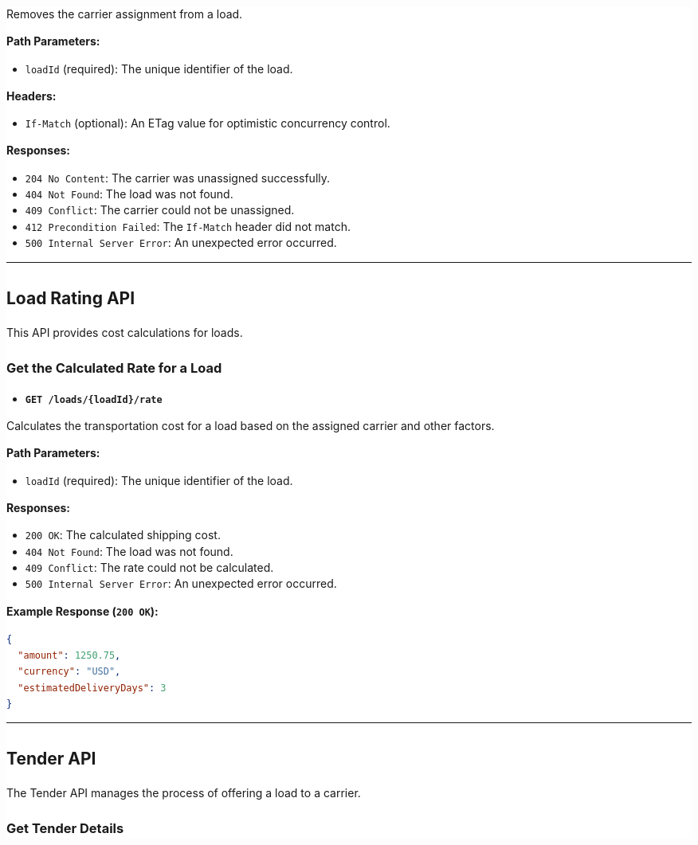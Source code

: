 Removes the carrier assignment from a load.

**Path Parameters:**

- `loadId` (required): The unique identifier of the load.

**Headers:**

- `If-Match` (optional): An ETag value for optimistic concurrency control.

**Responses:**

- `204 No Content`: The carrier was unassigned successfully.
- `404 Not Found`: The load was not found.
- `409 Conflict`: The carrier could not be unassigned.
- `412 Precondition Failed`: The `If-Match` header did not match.
- `500 Internal Server Error`: An unexpected error occurred.

---

## Load Rating API

This API provides cost calculations for loads.

### Get the Calculated Rate for a Load

- **`GET /loads/{loadId}/rate`**

Calculates the transportation cost for a load based on the assigned carrier and other factors.

**Path Parameters:**

- `loadId` (required): The unique identifier of the load.

**Responses:**

- `200 OK`: The calculated shipping cost.
- `404 Not Found`: The load was not found.
- `409 Conflict`: The rate could not be calculated.
- `500 Internal Server Error`: An unexpected error occurred.

**Example Response (`200 OK`):**

```json
{
  "amount": 1250.75,
  "currency": "USD",
  "estimatedDeliveryDays": 3
}
```

---

## Tender API

The Tender API manages the process of offering a load to a carrier.

### Get Tender Details
